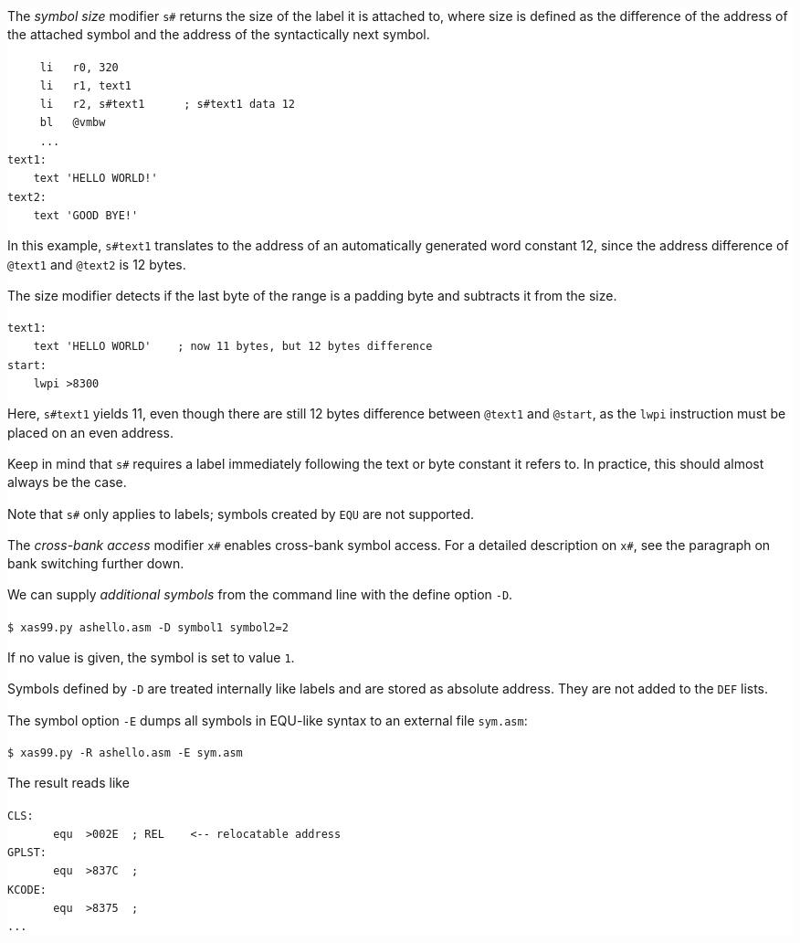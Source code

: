 The _symbol size_ modifier `s#` returns the size of the label it is attached to,
where size is defined as the difference of the address of the attached symbol
and the address of the syntactically next symbol.

         li   r0, 320
         li   r1, text1
         li   r2, s#text1      ; s#text1 data 12
         bl   @vmbw
         ...
    text1:
        text 'HELLO WORLD!'
    text2:
        text 'GOOD BYE!'

In this example, `s#text1` translates to the address of an automatically
generated word constant 12, since the address difference of `@text1` and
`@text2` is 12 bytes.

The size modifier detects if the last byte of the range is a padding byte and
subtracts it from the size.

    text1:
        text 'HELLO WORLD'    ; now 11 bytes, but 12 bytes difference
    start:
        lwpi >8300

Here, `s#text1` yields 11, even though there are still 12 bytes difference
between `@text1` and `@start`, as the `lwpi` instruction must be placed on an
even address.

Keep in mind that `s#` requires a label immediately following the text or byte
constant it refers to.  In practice, this should almost always be the case.

Note that `s#` only applies to labels; symbols created by `EQU` are not
supported.

The _cross-bank access_ modifier `x#` enables cross-bank symbol access.  For a
detailed description on `x#`, see the paragraph on bank switching further down.

We can supply _additional symbols_ from the command line with the define option
`-D`.

    $ xas99.py ashello.asm -D symbol1 symbol2=2

If no value is given, the symbol is set to value `1`.

Symbols defined by `-D` are treated internally like labels and are stored as
absolute address.  They are not added to the `DEF` lists.

The symbol option `-E` dumps all symbols in EQU-like syntax to an external
file `sym.asm`:

    $ xas99.py -R ashello.asm -E sym.asm

The result reads like

    CLS:
           equ  >002E  ; REL    <-- relocatable address
    GPLST:
           equ  >837C  ;
    KCODE:
           equ  >8375  ;
    ...
